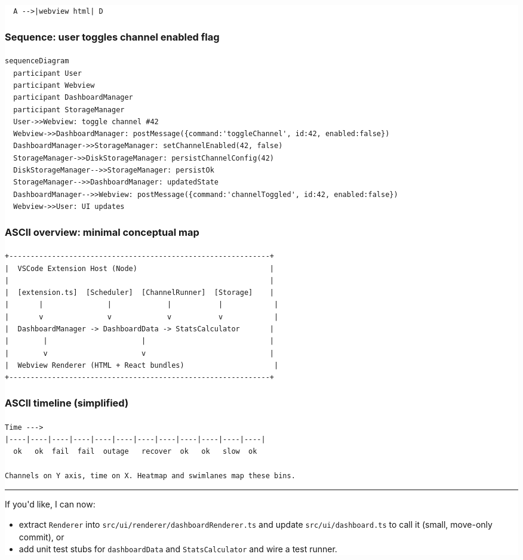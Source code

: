 ```mermaid
  A -->|webview html| D
```

### Sequence: user toggles channel enabled flag

```mermaid
sequenceDiagram
  participant User
  participant Webview
  participant DashboardManager
  participant StorageManager
  User->>Webview: toggle channel #42
  Webview->>DashboardManager: postMessage({command:'toggleChannel', id:42, enabled:false})
  DashboardManager->>StorageManager: setChannelEnabled(42, false)
  StorageManager->>DiskStorageManager: persistChannelConfig(42)
  DiskStorageManager-->>StorageManager: persistOk
  StorageManager-->>DashboardManager: updatedState
  DashboardManager-->>Webview: postMessage({command:'channelToggled', id:42, enabled:false})
  Webview->>User: UI updates
```

### ASCII overview: minimal conceptual map

```
+-------------------------------------------------------------+
|  VSCode Extension Host (Node)                               |
|                                                             |
|  [extension.ts]  [Scheduler]  [ChannelRunner]  [Storage]    |
|       |               |             |           |            |
|       v               v             v           v            |
|  DashboardManager -> DashboardData -> StatsCalculator       |
|        |                      |                             |
|        v                      v                             |
|  Webview Renderer (HTML + React bundles)                     |
+-------------------------------------------------------------+
```

### ASCII timeline (simplified)

```
Time --->
|----|----|----|----|----|----|----|----|----|----|----|----|
  ok   ok  fail  fail  outage   recover  ok   ok   slow  ok

Channels on Y axis, time on X. Heatmap and swimlanes map these bins.
```

---

If you'd like, I can now:
- extract `Renderer` into `src/ui/renderer/dashboardRenderer.ts` and update `src/ui/dashboard.ts` to call it (small, move-only commit), or
- add unit test stubs for `dashboardData` and `StatsCalculator` and wire a test runner.

